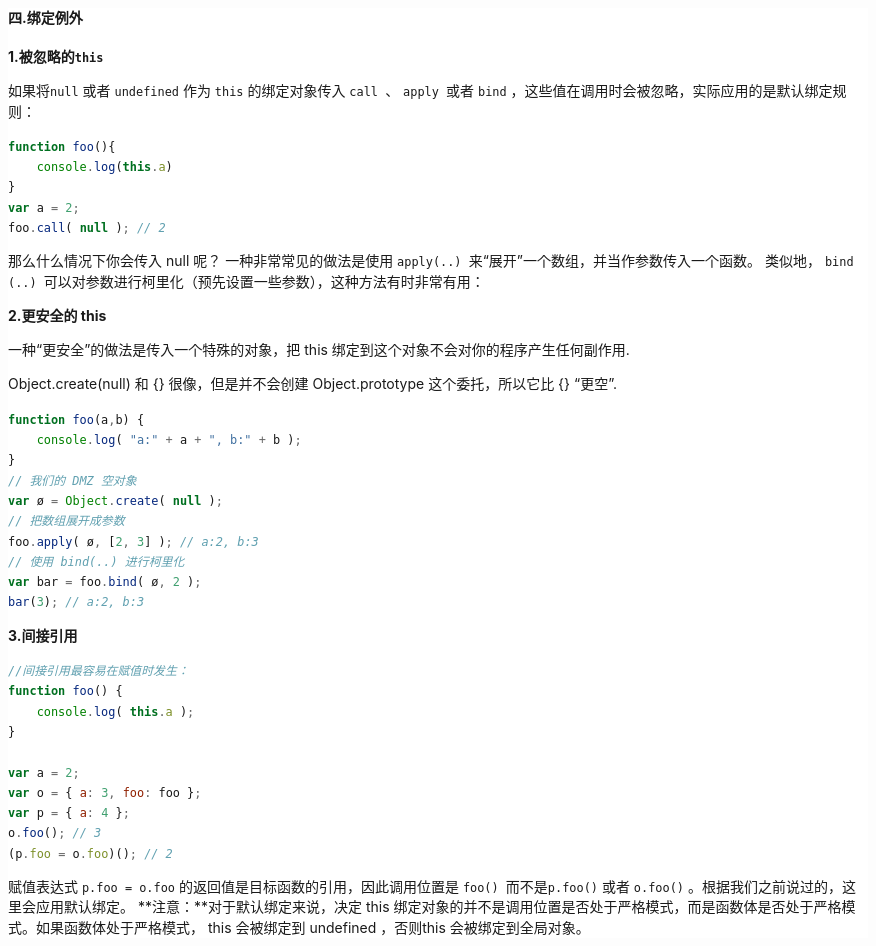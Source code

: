 

#### **四.绑定例外**

**1.被忽略的`this`**

如果将`null` 或者 `undefined` 作为 `this` 的绑定对象传入 `call `、 `apply `或者 `bind` ，这些值在调用时会被忽略，实际应用的是默认绑定规则：

```javascript
function foo(){
	console.log(this.a)
}
var a = 2;
foo.call( null ); // 2
```

那么什么情况下你会传入 null 呢？
一种非常常见的做法是使用 `apply(..) `来“展开”一个数组，并当作参数传入一个函数。
类似地， `bind(..) `可以对参数进行柯里化（预先设置一些参数），这种方法有时非常有用：

**2.更安全的 this**

一种“更安全”的做法是传入一个特殊的对象，把 this 绑定到这个对象不会对你的程序产生任何副作用.

 Object.create(null) 和 {} 很像，但是并不会创建 Object.prototype 这个委托，所以它比 {} “更空”.

```javascript
function foo(a,b) {
	console.log( "a:" + a + ", b:" + b );
}
// 我们的 DMZ 空对象
var ø = Object.create( null );
// 把数组展开成参数
foo.apply( ø, [2, 3] ); // a:2, b:3
// 使用 bind(..) 进行柯里化
var bar = foo.bind( ø, 2 );
bar(3); // a:2, b:3
```



**3.间接引用**

```javascript
//间接引用最容易在赋值时发生：
function foo() {
	console.log( this.a );
}

var a = 2;
var o = { a: 3, foo: foo };
var p = { a: 4 };
o.foo(); // 3
(p.foo = o.foo)(); // 2
```

赋值表达式 `p.foo = o.foo` 的返回值是目标函数的引用，因此调用位置是 `foo() `而不是`p.foo()` 或者 `o.foo()` 。根据我们之前说过的，这里会应用默认绑定。
**注意：**对于默认绑定来说，决定 this 绑定对象的并不是调用位置是否处于严格模式，而是函数体是否处于严格模式。如果函数体处于严格模式， this 会被绑定到 undefined ，否则this 会被绑定到全局对象。
